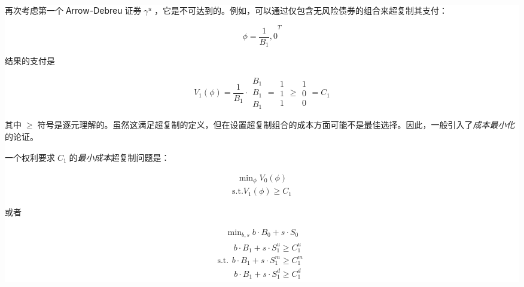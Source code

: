 再次考虑第一个 Arrow-Debreu 证券 <math alttext="gamma Superscript u"><msup><mi>γ</mi> <mi>u</mi></msup></math> ，它是不可达到的。例如，可以通过仅包含无风险债券的组合来超复制其支付：

<math alttext="phi equals left-parenthesis StartFraction 1 Over upper B 1 EndFraction comma 0 right-parenthesis Superscript upper T" display="block"><mrow><mi>ϕ</mi> <mo>=</mo> <msup><mfenced separators="" open="(" close=")"><mfrac><mn>1</mn> <msub><mi>B</mi> <mn>1</mn></msub></mfrac> <mo>,</mo><mn>0</mn></mfenced> <mi>T</mi></msup></mrow></math>

结果的支付是

<math alttext="upper V 1 left-parenthesis phi right-parenthesis equals StartFraction 1 Over upper B 1 EndFraction dot Start 3 By 1 Matrix 1st Row  upper B 1 2nd Row  upper B 1 3rd Row  upper B 1 EndMatrix equals Start 3 By 1 Matrix 1st Row  1 2nd Row  1 3rd Row  1 EndMatrix greater-than-or-equal-to Start 3 By 1 Matrix 1st Row  1 2nd Row  0 3rd Row  0 EndMatrix equals upper C 1" display="block"><mrow><msub><mi>V</mi> <mn>1</mn></msub> <mrow><mo>(</mo> <mi>ϕ</mi> <mo>)</mo></mrow> <mo>=</mo> <mfrac><mn>1</mn> <msub><mi>B</mi> <mn>1</mn></msub></mfrac> <mo>·</mo> <mfenced open="(" close=")"><mtable><mtr><mtd><msub><mi>B</mi> <mn>1</mn></msub></mtd></mtr> <mtr><mtd><msub><mi>B</mi> <mn>1</mn></msub></mtd></mtr> <mtr><mtd><msub><mi>B</mi> <mn>1</mn></msub></mtd></mtr></mtable></mfenced> <mo>=</mo> <mfenced open="(" close=")"><mtable><mtr><mtd><mn>1</mn></mtd></mtr> <mtr><mtd><mn>1</mn></mtd></mtr> <mtr><mtd><mn>1</mn></mtd></mtr></mtable></mfenced> <mo>≥</mo> <mfenced open="(" close=")"><mtable><mtr><mtd><mn>1</mn></mtd></mtr> <mtr><mtd><mn>0</mn></mtd></mtr> <mtr><mtd><mn>0</mn></mtd></mtr></mtable></mfenced> <mo>=</mo> <msub><mi>C</mi> <mn>1</mn></msub></mrow></math>

其中 <math alttext="greater-than-or-equal-to"><mo>≥</mo></math> 符号是逐元理解的。虽然这满足超复制的定义，但在设置超复制组合的成本方面可能不是最佳选择。因此，一般引入了*成本最小化*的论证。

一个权利要求 <math alttext="upper C 1"><msub><mi>C</mi> <mn>1</mn></msub></math> 的*最小成本*超复制问题是：

<math alttext="StartLayout 1st Row  min Underscript phi Endscripts upper V 0 left-parenthesis phi right-parenthesis 2nd Row  s period t period upper V 1 left-parenthesis phi right-parenthesis greater-than-or-equal-to upper C 1 EndLayout" display="block"><mtable><mtr><mtd><mrow><munder><mo movablelimits="true" form="prefix">min</mo> <mi>ϕ</mi></munder> <msub><mi>V</mi> <mn>0</mn></msub> <mrow><mo>(</mo> <mi>ϕ</mi> <mo>)</mo></mrow></mrow></mtd></mtr> <mtr><mtd><mrow><mtext>s.t.</mtext> <msub><mi>V</mi> <mn>1</mn></msub> <mrow><mo>(</mo> <mi>ϕ</mi> <mo>)</mo></mrow> <mo>≥</mo> <msub><mi>C</mi> <mn>1</mn></msub></mrow></mtd></mtr></mtable></math>

或者

<math alttext="StartLayout 1st Row  min Underscript b comma s Endscripts b dot upper B 0 plus s dot upper S 0 2nd Row  s period t period StartLayout Enlarged left-brace 1st Row  b dot upper B 1 plus s dot upper S 1 Superscript u Baseline greater-than-or-equal-to upper C 1 Superscript u Baseline 2nd Row  b dot upper B 1 plus s dot upper S 1 Superscript m Baseline greater-than-or-equal-to upper C 1 Superscript m Baseline 3rd Row  b dot upper B 1 plus s dot upper S 1 Superscript d Baseline greater-than-or-equal-to upper C 1 Superscript d EndLayout EndLayout" display="block"><mtable><mtr><mtd><mrow><munder><mo movablelimits="true" form="prefix">min</mo> <mrow><mi>b</mi><mo>,</mo><mi>s</mi></mrow></munder> <mi>b</mi> <mo>·</mo> <msub><mi>B</mi> <mn>0</mn></msub> <mo>+</mo> <mi>s</mi> <mo>·</mo> <msub><mi>S</mi> <mn>0</mn></msub></mrow></mtd></mtr> <mtr><mtd><mrow><mtext>s.t.</mtext> <mfenced separators="" open="{" close=""><mtable><mtr><mtd columnalign="left"><mrow><mi>b</mi> <mo>·</mo> <msub><mi>B</mi> <mn>1</mn></msub> <mo>+</mo> <mi>s</mi> <mo>·</mo> <msubsup><mi>S</mi> <mn>1</mn> <mi>u</mi></msubsup> <mo>≥</mo> <msubsup><mi>C</mi> <mn>1</mn> <mi>u</mi></msubsup></mrow></mtd></mtr> <mtr><mtd columnalign="left"><mrow><mi>b</mi> <mo>·</mo> <msub><mi>B</mi> <mn>1</mn></msub> <mo>+</mo> <mi>s</mi> <mo>·</mo> <msubsup><mi>S</mi> <mn>1</mn> <mi>m</mi></msubsup> <mo>≥</mo> <msubsup><mi>C</mi> <mn>1</mn> <mi>m</mi></msubsup></mrow></mtd></mtr> <mtr><mtd columnalign="left"><mrow><mi>b</mi> <mo>·</mo> <msub><mi>B</mi> <mn>1</mn></msub> <mo>+</mo> <mi>s</mi> <mo>·</mo> <msubsup><mi>S</mi> <mn>1</mn> <mi>d</mi></msubsup> <mo>≥</mo> <msubsup><mi>C</mi> <mn>1</mn> <mi>d</mi></msubsup></mrow></mtd></mtr></mtable></mfenced></mrow></mtd></mtr></mtable></math>
